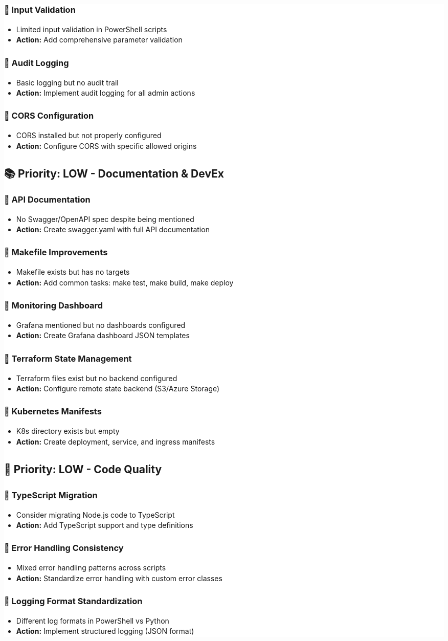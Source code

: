 ### 🔐 Input Validation
- Limited input validation in PowerShell scripts
- **Action:** Add comprehensive parameter validation

### 🔐 Audit Logging
- Basic logging but no audit trail
- **Action:** Implement audit logging for all admin actions

### 🔐 CORS Configuration
- CORS installed but not properly configured
- **Action:** Configure CORS with specific allowed origins

## 📚 Priority: LOW - Documentation & DevEx

### 📝 API Documentation
- No Swagger/OpenAPI spec despite being mentioned
- **Action:** Create swagger.yaml with full API documentation

### 📝 Makefile Improvements
- Makefile exists but has no targets
- **Action:** Add common tasks: make test, make build, make deploy

### 📝 Monitoring Dashboard
- Grafana mentioned but no dashboards configured
- **Action:** Create Grafana dashboard JSON templates

### 📝 Terraform State Management
- Terraform files exist but no backend configured
- **Action:** Configure remote state backend (S3/Azure Storage)

### 📝 Kubernetes Manifests
- K8s directory exists but empty
- **Action:** Create deployment, service, and ingress manifests

## 🔧 Priority: LOW - Code Quality

### 🎨 TypeScript Migration
- Consider migrating Node.js code to TypeScript
- **Action:** Add TypeScript support and type definitions

### 🎨 Error Handling Consistency
- Mixed error handling patterns across scripts
- **Action:** Standardize error handling with custom error classes

### 🎨 Logging Format Standardization
- Different log formats in PowerShell vs Python
- **Action:** Implement structured logging (JSON format)
